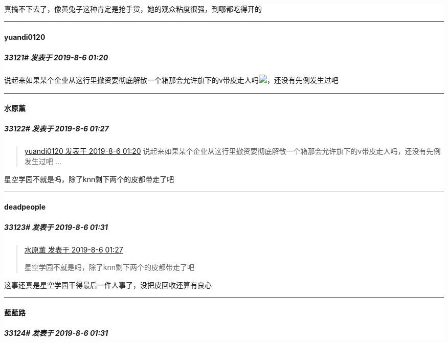 


真搞不下去了，像黄兔子这种肯定是抢手货，她的观众粘度很强，到哪都吃得开的







-----

####  yuandi0120  
##### 33121#       发表于 2019-8-6 01:20




说起来如果某个企业从这行里撤资要彻底解散一个箱那会允许旗下的v带皮走人吗<img src="https://static.saraba1st.com/image/smiley/face2017/003.png" referrerpolicy="no-referrer">，还没有先例发生过吧







-----

####  水原薰  
##### 33122#       发表于 2019-8-6 01:27



<blockquote><a href="httphttps://bbs.saraba1st.com/2b/forum.php?mod=redirect&amp;goto=findpost&amp;pid=44806716&amp;ptid=1823171" target="_blank">yuandi0120 发表于 2019-8-6 01:20</a>
说起来如果某个企业从这行里撤资要彻底解散一个箱那会允许旗下的v带皮走人吗，还没有先例发生过吧 ...</blockquote>
星空学园不就是吗，除了knn剩下两个的皮都带走了吧







-----

####  deadpeople  
##### 33123#       发表于 2019-8-6 01:31



<blockquote><a href="httphttps://bbs.saraba1st.com/2b/forum.php?mod=redirect&amp;goto=findpost&amp;pid=44806741&amp;ptid=1823171" target="_blank">水原薰 发表于 2019-8-6 01:27</a>

星空学园不就是吗，除了knn剩下两个的皮都带走了吧</blockquote>
这事还真是星空学园干得最后一件人事了，没把皮回收还算有良心







-----

####  藍藍路  
##### 33124#       发表于 2019-8-6 01:31
